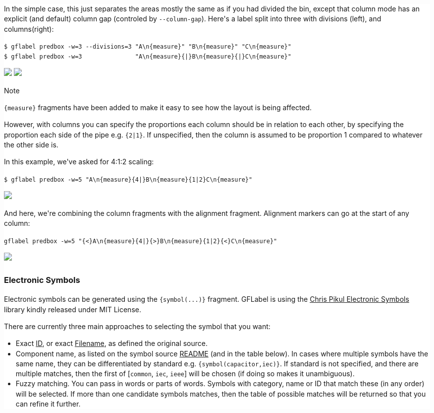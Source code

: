 In the simple case, this just separates the areas mostly the same as if you had
divided the bin, except that column mode has an explicit (and default) column
gap (controled by `--column-gap`). Here's a label split into three with
divisions (left), and columns(right):

```
$ gflabel predbox -w=3 --divisions=3 "A\n{measure}" "B\n{measure}" "C\n{measure}"
$ gflabel predbox -w=3               "A\n{measure}{|}B\n{measure}{|}C\n{measure}"
```
![](https://github.com/ndevenish/gflabel/raw/refs/heads/readme_images/column_division.svg)
![](https://github.com/ndevenish/gflabel/raw/refs/heads/readme_images/column_basic.svg)

> [!NOTE]
> `{measure}` fragments have been added to make it easy to see how the layout
> is being affected.

However, with columns you can specify the proportions each column should be in
relation to each other, by specifying the proportion each side of the pipe e.g.
`{2|1}`. If unspecified, then the column is assumed to be proportion 1 compared
to whatever the other side is.

In this example, we've asked for 4:1:2 scaling:

```
$ gflabel predbox -w=5 "A\n{measure}{4|}B\n{measure}{1|2}C\n{measure}"
```

![](https://github.com/ndevenish/gflabel/raw/refs/heads/readme_images/column_basic_proportion.svg)

And here, we're combining the column fragments with the alignment fragment.
Alignment markers can go at the start of any column:

```
gflabel predbox -w=5 "{<}A\n{measure}{4|}{>}B\n{measure}{1|2}{<}C\n{measure}"
```

![](https://github.com/ndevenish/gflabel/raw/refs/heads/readme_images/column_basic_proportion_align.svg)


### Electronic Symbols

Electronic symbols can be generated using the `{symbol(...)}` fragment.
GFLabel is using the [Chris Pikul Electronic Symbols ][pikul] library kindly
released under MIT License.

[pikul]: https://github.com/chris-pikul/electronic-symbols

There are currently three main approaches to selecting the symbol that you
want:

- Exact [ID][ID], or exact [Filename][files], as defined the original source.
- Component name, as listed on the symbol source [README][pikul] (and in the
  table below). In cases where multiple symbols have the same name, they can
  be differentiated by standard e.g. `{symbol(capacitor,iec)}`. If standard is
  not specified, and there are multiple matches, then the first of [`common`,
  `iec`, `ieee`] will be chosen (if doing so makes it unambiguous).
- Fuzzy matching. You can pass in words or parts of words. Symbols with
  category, name or ID that match these (in any order) will be selected. If
  more than one candidate symbols matches, then the table of possible matches
  will be returned so that you can refine it further.


[gridfinity]: https://gridfinity.xyz/
[pred]: https://www.printables.com/model/592545-gridfinity-bin-with-printable-label-by-pred-parame
[webb]: https://makerworld.com/en/models/446624
[build123d]: https://github.com/gumyr/build123d
[install_build123d]: https://build123d.readthedocs.io/en/latest/installation.html#special-notes-on-apple-silicon-installs
[ocp-vscode]: https://github.com/bernhard-42/vscode-ocp-cad-viewer
[predlabel]: https://www.printables.com/model/592545-gridfinity-bin-with-printable-label-by-pred-parame
[predbox]: https://www.printables.com/model/543553-gridfinity-storage-box-by-pred-now-parametric
[modern]: https://www.printables.com/model/894202-modern-gridfinity-case
[cullenect]: https://makerworld.com/en/models/446624
[ID]: https://github.com/chris-pikul/electronic-symbols/blob/main/manifest.json
[files]: https://github.com/chris-pikul/electronic-symbols/tree/main/SVG
[opensans]: https://github.com/googlefonts/opensans